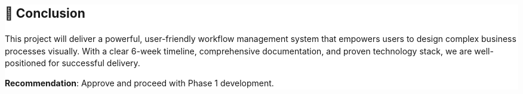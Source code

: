 
## 🎉 Conclusion

This project will deliver a powerful, user-friendly workflow management system that empowers users to design complex business processes visually. With a clear 6-week timeline, comprehensive documentation, and proven technology stack, we are well-positioned for successful delivery.

**Recommendation**: Approve and proceed with Phase 1 development.

